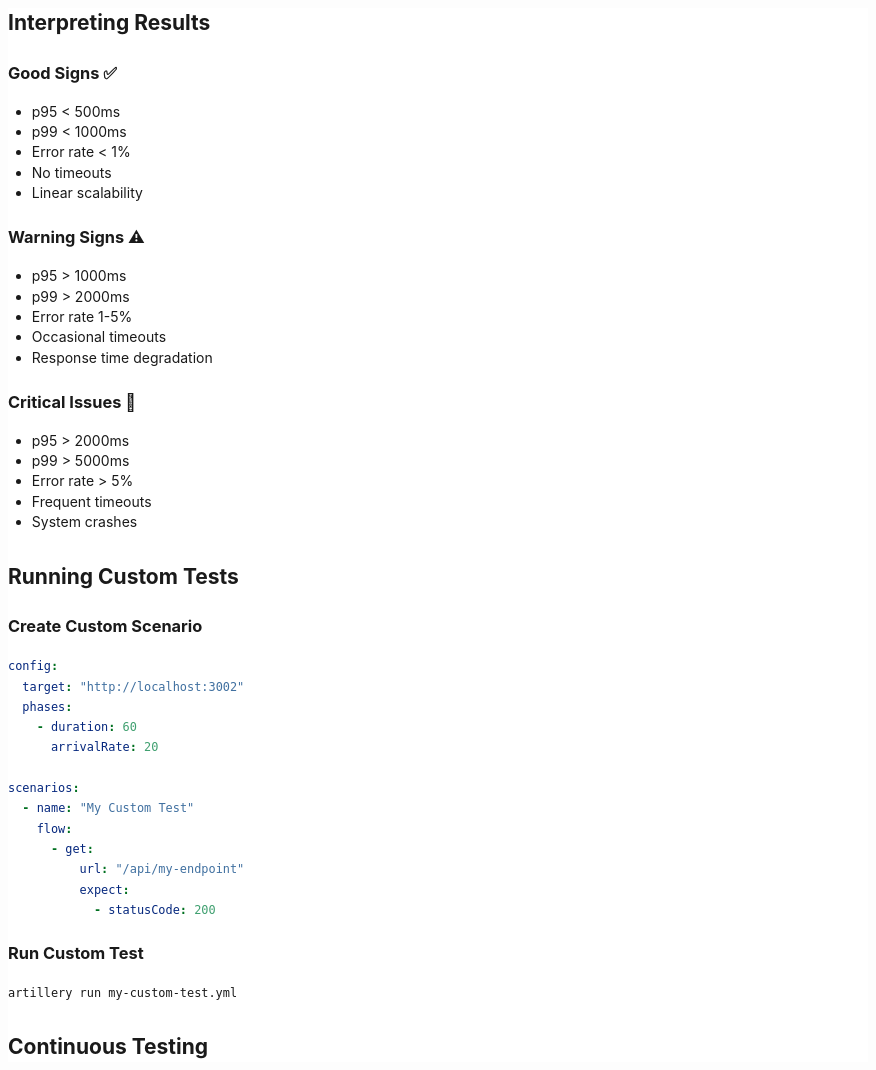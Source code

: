 ## Interpreting Results

### Good Signs ✅
- p95 < 500ms
- p99 < 1000ms
- Error rate < 1%
- No timeouts
- Linear scalability

### Warning Signs ⚠️
- p95 > 1000ms
- p99 > 2000ms
- Error rate 1-5%
- Occasional timeouts
- Response time degradation

### Critical Issues 🚨
- p95 > 2000ms
- p99 > 5000ms
- Error rate > 5%
- Frequent timeouts
- System crashes

## Running Custom Tests

### Create Custom Scenario

```yaml
config:
  target: "http://localhost:3002"
  phases:
    - duration: 60
      arrivalRate: 20
  
scenarios:
  - name: "My Custom Test"
    flow:
      - get:
          url: "/api/my-endpoint"
          expect:
            - statusCode: 200
```

### Run Custom Test

```bash
artillery run my-custom-test.yml
```

## Continuous Testing
